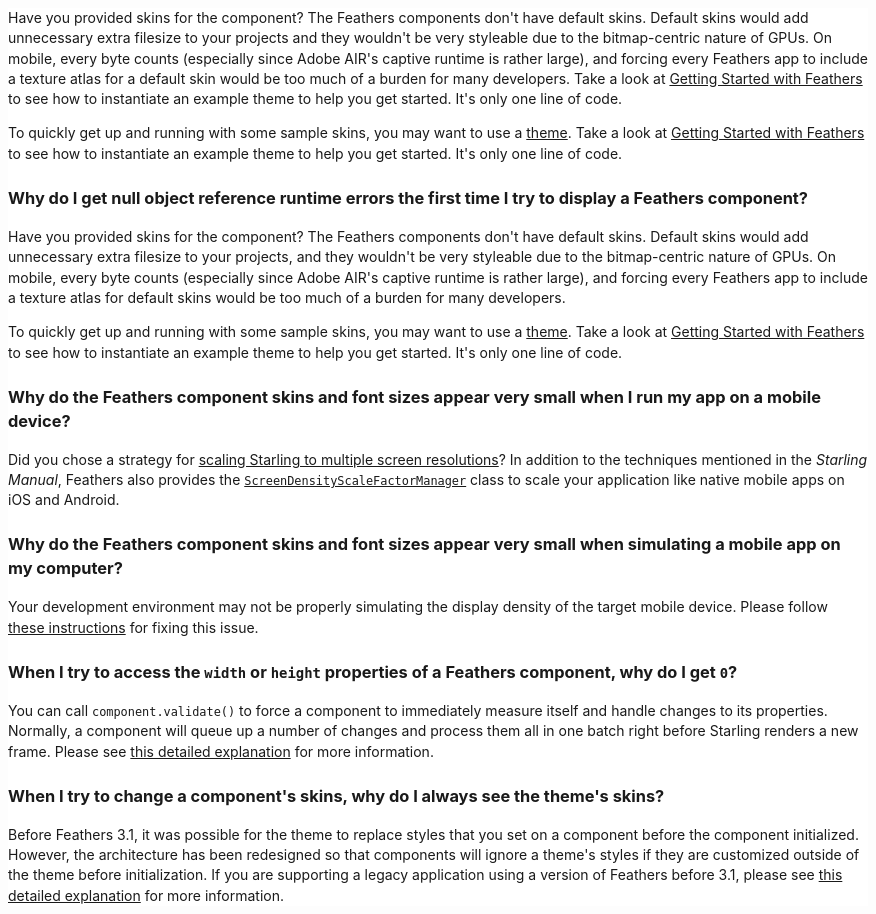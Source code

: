 Have you provided skins for the component? The Feathers components don't have default skins. Default skins would add unnecessary extra filesize to your projects and they wouldn't be very styleable due to the bitmap-centric nature of GPUs. On mobile, every byte counts (especially since Adobe AIR's captive runtime is rather large), and forcing every Feathers app to include a texture atlas for a default skin would be too much of a burden for many developers. Take a look at [Getting Started with Feathers](getting-started.html) to see how to instantiate an example theme to help you get started. It's only one line of code.

To quickly get up and running with some sample skins, you may want to use a [theme](../themes.html). Take a look at [Getting Started with Feathers](../getting-started.html) to see how to instantiate an example theme to help you get started. It's only one line of code.

### Why do I get null object reference runtime errors the first time I try to display a Feathers component?

Have you provided skins for the component? The Feathers components don't have default skins. Default skins would add unnecessary extra filesize to your projects, and they wouldn't be very styleable due to the bitmap-centric nature of GPUs. On mobile, every byte counts (especially since Adobe AIR's captive runtime is rather large), and forcing every Feathers app to include a texture atlas for default skins would be too much of a burden for many developers.

To quickly get up and running with some sample skins, you may want to use a [theme](../themes.html). Take a look at [Getting Started with Feathers](../getting-started.html) to see how to instantiate an example theme to help you get started. It's only one line of code.

### Why do the Feathers component skins and font sizes appear very small when I run my app on a mobile device?

Did you chose a strategy for [scaling Starling to multiple screen resolutions](http://manual.starling-framework.org/en/#_multi_resolution_development)? In addition to the techniques mentioned in the *Starling Manual*, Feathers also provides the [`ScreenDensityScaleFactorManager`](../../api-reference/feathers/utils/ScreenDensityScaleFactorManager.html) class to scale your application like native mobile apps on iOS and Android.

### Why do the Feathers component skins and font sizes appear very small when simulating a mobile app on my computer?

Your development environment may not be properly simulating the display density of the target mobile device. Please follow [these instructions](display-density.html) for fixing this issue.

### When I try to access the `width` or `height` properties of a Feathers component, why do I get `0`?

You can call `component.validate()` to force a component to immediately measure itself and handle changes to its properties. Normally, a component will queue up a number of changes and process them all in one batch right before Starling renders a new frame. Please see [this detailed explanation](zero-dimensions.html) for more information.

### When I try to change a component's skins, why do I always see the theme's skins?

Before Feathers 3.1, it was possible for the theme to replace styles that you set on a component before the component initialized. However, the architecture has been redesigned so that components will ignore a theme's styles if they are customized outside of the theme before initialization. If you are supporting a legacy application using a version of Feathers before 3.1, please see [this detailed explanation](cannot-change-skins.html) for more information.
